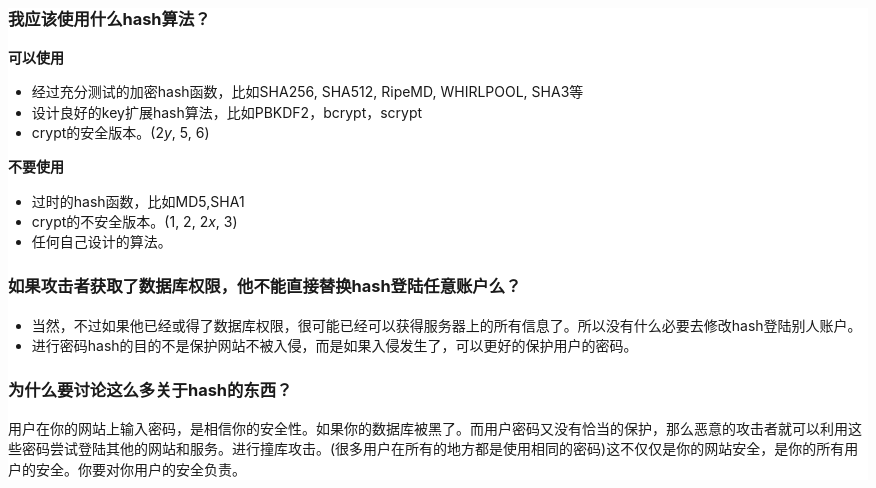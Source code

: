 ### 我应该使用什么hash算法？
**可以使用**
- 经过充分测试的加密hash函数，比如SHA256, SHA512, RipeMD, WHIRLPOOL, SHA3等
- 设计良好的key扩展hash算法，比如PBKDF2，bcrypt，scrypt
- crypt的安全版本。($2y$, $5$, $6$)

**不要使用**
- 过时的hash函数，比如MD5,SHA1
- crypt的不安全版本。($1$, $2$, $2x$, $3$)
- 任何自己设计的算法。

### 如果攻击者获取了数据库权限，他不能直接替换hash登陆任意账户么？
- 当然，不过如果他已经或得了数据库权限，很可能已经可以获得服务器上的所有信息了。所以没有什么必要去修改hash登陆别人账户。
- 进行密码hash的目的不是保护网站不被入侵，而是如果入侵发生了，可以更好的保护用户的密码。

### 为什么要讨论这么多关于hash的东西？
用户在你的网站上输入密码，是相信你的安全性。如果你的数据库被黑了。而用户密码又没有恰当的保护，那么恶意的攻击者就可以利用这些密码尝试登陆其他的网站和服务。进行撞库攻击。(很多用户在所有的地方都是使用相同的密码)这不仅仅是你的网站安全，是你的所有用户的安全。你要对你用户的安全负责。
